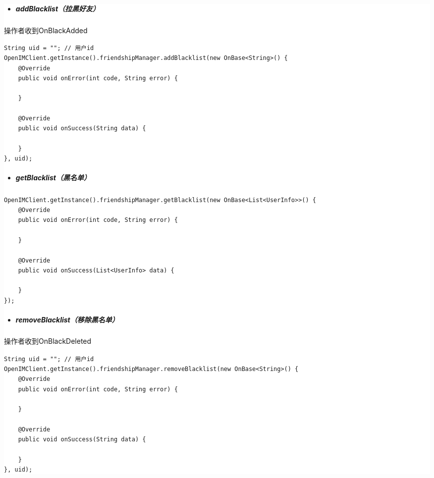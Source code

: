 - ##### addBlacklist（拉黑好友）

操作者收到OnBlackAdded

```
String uid = ""; // 用户id
OpenIMClient.getInstance().friendshipManager.addBlacklist(new OnBase<String>() {
    @Override
    public void onError(int code, String error) {

    }

    @Override
    public void onSuccess(String data) {

    }
}, uid);
```



- ##### getBlacklist（黑名单）

```
OpenIMClient.getInstance().friendshipManager.getBlacklist(new OnBase<List<UserInfo>>() {
    @Override
    public void onError(int code, String error) {
        
    }

    @Override
    public void onSuccess(List<UserInfo> data) {

    }
});
```



- ##### removeBlacklist（移除黑名单）

操作者收到OnBlackDeleted

```
String uid = ""; // 用户id
OpenIMClient.getInstance().friendshipManager.removeBlacklist(new OnBase<String>() {
    @Override
    public void onError(int code, String error) {

    }

    @Override
    public void onSuccess(String data) {

    }
}, uid);
```
